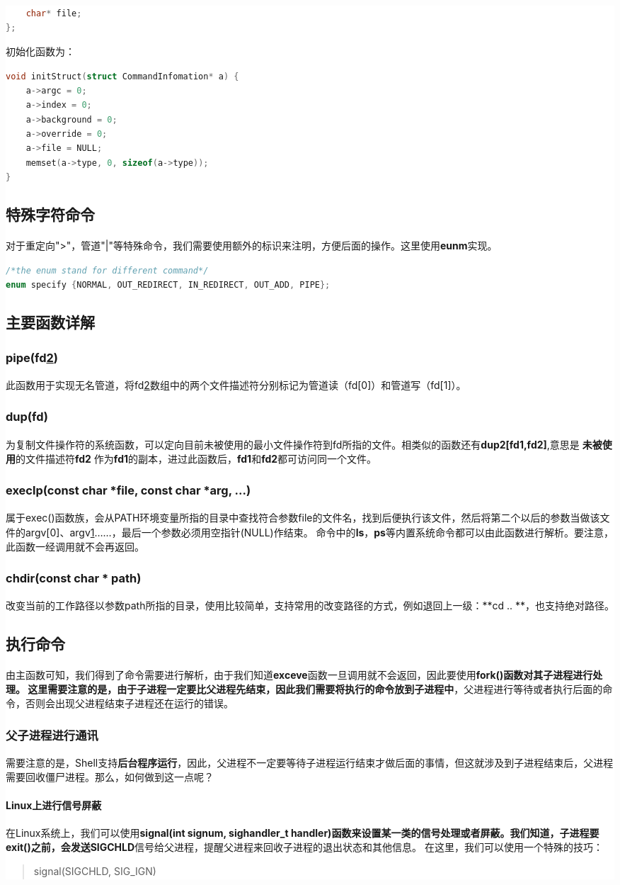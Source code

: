 ```C
    char* file;
};
```

初始化函数为：
```C
void initStruct(struct CommandInfomation* a) {
    a->argc = 0;
    a->index = 0;
    a->background = 0;
    a->override = 0;
    a->file = NULL;
    memset(a->type, 0, sizeof(a->type));
}
```

## 特殊字符命令
对于重定向">"，管道"|"等特殊命令，我们需要使用额外的标识来注明，方便后面的操作。这里使用**eunm**实现。
```C
/*the enum stand for different command*/
enum specify {NORMAL, OUT_REDIRECT, IN_REDIRECT, OUT_ADD, PIPE};
```

## 主要函数详解
### pipe(fd[2])
此函数用于实现无名管道，将fd[2]数组中的两个文件描述符分别标记为管道读（fd[0]）和管道写（fd\[1\]）。
### dup(fd)
为复制文件操作符的系统函数，可以定向目前未被使用的最小文件操作符到fd所指的文件。相类似的函数还有**dup2[fd1,fd2]**,意思是 **未被使用**的文件描述符**fd2**
作为**fd1**的副本，进过此函数后，**fd1**和**fd2**都可访问同一个文件。
### execlp(const char \*file, const char \*arg, ...)
属于exec()函数族，会从PATH环境变量所指的目录中查找符合参数file的文件名，找到后便执行该文件，然后将第二个以后的参数当做该文件的argv[0]、argv[1]……，最后一个参数必须用空指针(NULL)作结束。
命令中的**ls**，**ps**等内置系统命令都可以由此函数进行解析。要注意，此函数一经调用就不会再返回。

### chdir(const char * path)
改变当前的工作路径以参数path所指的目录，使用比较简单，支持常用的改变路径的方式，例如退回上一级：**cd .. **，也支持绝对路径。

## 执行命令
由主函数可知，我们得到了命令需要进行解析，由于我们知道**exceve**函数一旦调用就不会返回，因此要使用**fork()**函数对其子进程进行处理。
这里需要注意的是，由于子进程一定要比父进程先结束，因此我们需要将执行的命令放到**子进程中**，父进程进行等待或者执行后面的命令，否则会出现父进程结束子进程还在运行的错误。
### 父子进程进行通讯
需要注意的是，Shell支持**后台程序运行**，因此，父进程不一定要等待子进程运行结束才做后面的事情，但这就涉及到子进程结束后，父进程需要回收僵尸进程。那么，如何做到这一点呢？
#### Linux上进行信号屏蔽
在Linux系统上，我们可以使用**signal(int signum, sighandler_t handler)**函数来设置某一类的信号处理或者屏蔽。我们知道，子进程要**exit()**之前，会发送**SIGCHLD**信号给父进程，提醒父进程来回收子进程的退出状态和其他信息。
在这里，我们可以使用一个特殊的技巧：
> signal(SIGCHLD, SIG_IGN) 


[1]: http://zealscott.com/2018/03/06/%E7%AE%A1%E9%81%93%E7%9A%84%E7%90%86%E8%A7%A3%E4%B8%8E%E5%AE%9E%E7%8E%B0/
[2]: http://www.cplusplus.com/reference/cstring/strtok/
[3]: http://blog.csdn.net/u013246898/article/details/52985739
[4]: http://blog.csdn.net/tankai19880619/article/details/49678565